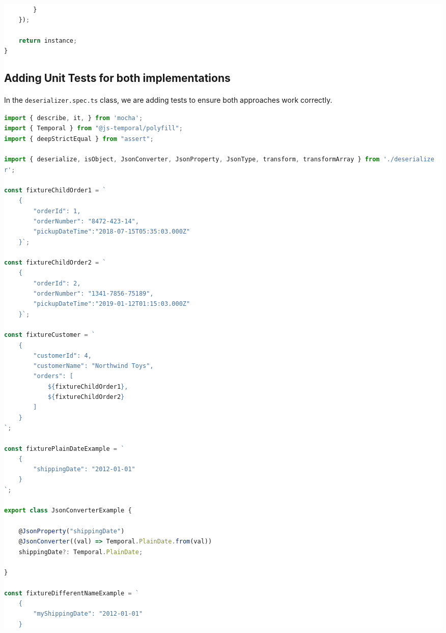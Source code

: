 ```typescript
        }
    });

    return instance;
}

```

## Adding Unit Tests for both implementations ##

In the `deserializer.spec.ts` class, we are adding tests to ensure both approaches work correctly.

```typescript
import { describe, it, } from 'mocha';
import { Temporal } from "@js-temporal/polyfill";
import { deepStrictEqual } from "assert";

import { deserialize, isObject, JsonConverter, JsonProperty, JsonType, transform, transformArray } from './deserializer';

const fixtureChildOrder1 = `
    { 
        "orderId": 1,
        "orderNumber": "8472-423-14",
        "pickupDateTime":"2018-07-15T05:35:03.000Z"
    }`;

const fixtureChildOrder2 = `
    { 
        "orderId": 2,
        "orderNumber": "1341-7856-75189",
        "pickupDateTime":"2019-01-12T01:15:03.000Z"
    }`;

const fixtureCustomer = `
    {
        "customerId": 4,
        "customerName": "Northwind Toys",
        "orders": [
            ${fixtureChildOrder1},
            ${fixtureChildOrder2}
        ]
    }
`;

const fixturePlainDateExample = `
    {
        "shippingDate": "2012-01-01"
    }
`;

export class JsonConverterExample {

    @JsonProperty("shippingDate")
    @JsonConverter((val) => Temporal.PlainDate.from(val))
    shippingDate?: Temporal.PlainDate;

}

const fixtureDifferentNameExample = `
    {
        "myShippingDate": "2012-01-01"
    }
```